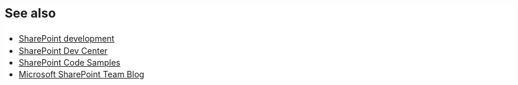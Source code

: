 <a name="bk_addresc_howtos"> </a>
## See also

-  [SharePoint development](https://docs.microsoft.com/sharepoint/dev/)
-  [SharePoint Dev Center](https://developer.microsoft.com/sharepoint)
-  [SharePoint Code Samples](https://developer.microsoft.com/SharePoint/gallery?filterBy=SharePoint,Samples)
-  [Microsoft SharePoint Team Blog](http://dev.office.com/blogs)
